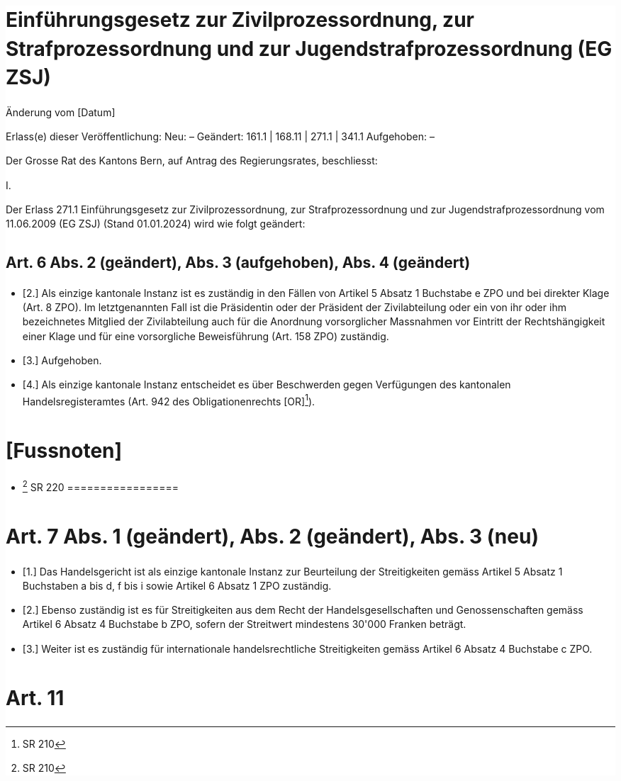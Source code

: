 # Einführungsgesetz zur Zivilprozessordnung, zur Strafprozessordnung und zur Jugendstrafprozessordnung (EG ZSJ)

Änderung vom [Datum]

Erlass(e) dieser Veröffentlichung:
Neu:              –
Geändert:         161.1 | 168.11 | 271.1 | 341.1
Aufgehoben:       –

Der Grosse Rat des Kantons Bern,
auf Antrag des Regierungsrates,
beschliesst:

I.

Der Erlass 271.1 Einführungsgesetz zur Zivilprozessordnung, zur Strafprozessordnung und zur Jugendstrafprozessordnung vom 11.06.2009 (EG ZSJ) (Stand 01.01.2024) wird wie folgt geändert:

## Art. 6 Abs. 2 (geändert), Abs. 3 (aufgehoben), Abs. 4 (geändert)

- [2.] Als einzige kantonale Instanz ist es zuständig in den Fällen von Artikel 5 Absatz 1 Buchstabe e ZPO und bei direkter Klage (Art. 8 ZPO). Im letztgenannten Fall ist die Präsidentin oder der Präsident der Zivilabteilung oder ein von ihr oder ihm bezeichnetes Mitglied der Zivilabteilung auch für die Anordnung vorsorglicher Massnahmen vor Eintritt der Rechtshängigkeit einer Klage und für eine vorsorgliche Beweisführung (Art. 158 ZPO) zuständig.

- [3.] Aufgehoben.

- [4.] Als einzige kantonale Instanz entscheidet es über Beschwerden gegen Verfügungen des kantonalen Handelsregisteramtes (Art. 942 des Obligationenrechts [OR][^1]).

# [Fussnoten]

- [^1] SR 220
=================

# Art. 7 Abs. 1 (geändert), Abs. 2 (geändert), Abs. 3 (neu)

- [1.] Das Handelsgericht ist als einzige kantonale Instanz zur Beurteilung der Streitigkeiten gemäss Artikel 5 Absatz 1 Buchstaben a bis d, f bis i sowie Artikel 6 Absatz 1 ZPO zuständig.

- [2.] Ebenso zuständig ist es für Streitigkeiten aus dem Recht der Handelsgesellschaften und Genossenschaften gemäss Artikel 6 Absatz 4 Buchstabe b ZPO, sofern der Streitwert mindestens 30'000 Franken beträgt.

- [3.] Weiter ist es zuständig für internationale handelsrechtliche Streitigkeiten gemäss Artikel 6 Absatz 4 Buchstabe c ZPO.

# Art. 11


[^1]: SR 210
[^2]: SR 211.231
[^3]: BSG 341.1
